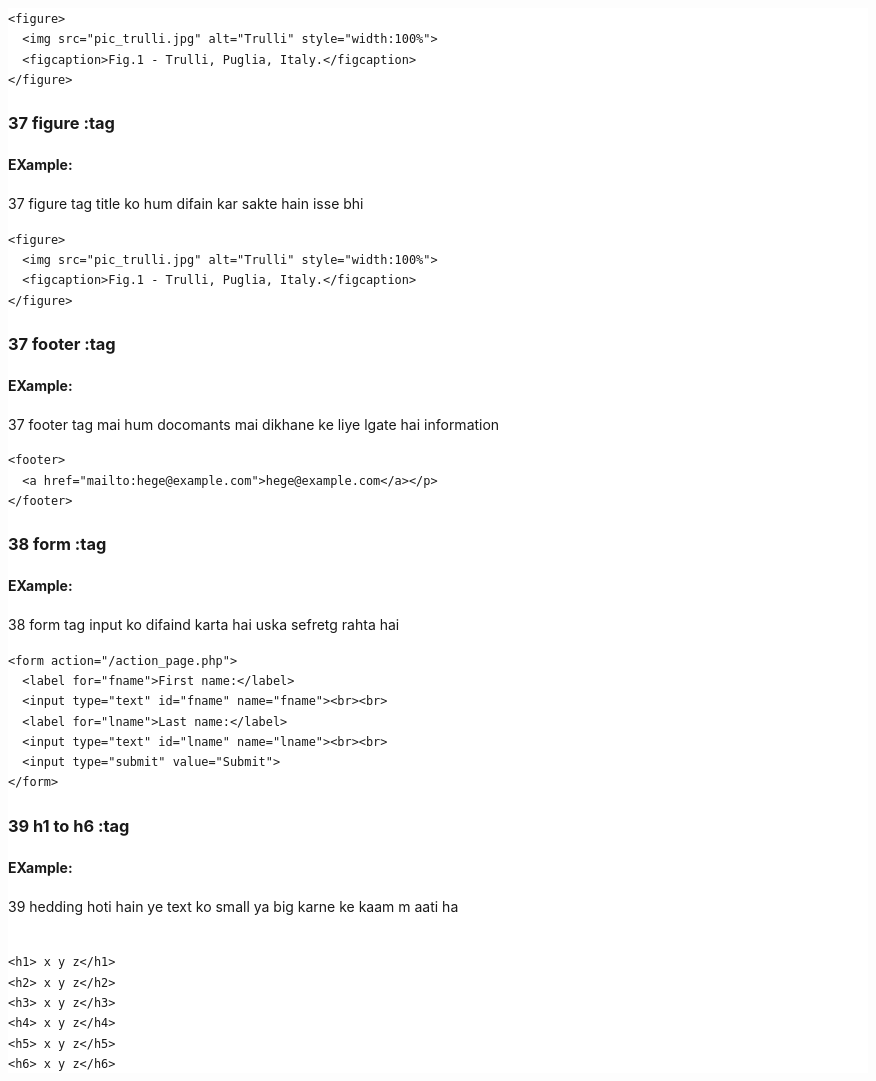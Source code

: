 ```
<figure>
  <img src="pic_trulli.jpg" alt="Trulli" style="width:100%">
  <figcaption>Fig.1 - Trulli, Puglia, Italy.</figcaption>
</figure>

```

### 37 figure :tag
#### EXample:

 37 figure tag title ko hum difain kar sakte hain isse bhi 
```
<figure>
  <img src="pic_trulli.jpg" alt="Trulli" style="width:100%">
  <figcaption>Fig.1 - Trulli, Puglia, Italy.</figcaption>
</figure>

```

### 37 footer :tag
#### EXample:

37  footer tag mai hum docomants mai dikhane ke liye lgate hai  information 

```
<footer>
  <a href="mailto:hege@example.com">hege@example.com</a></p>
</footer>

```

### 38 form :tag
#### EXample:
38 form tag input ko difaind karta hai uska sefretg rahta hai 

```
<form action="/action_page.php">
  <label for="fname">First name:</label>
  <input type="text" id="fname" name="fname"><br><br>
  <label for="lname">Last name:</label>
  <input type="text" id="lname" name="lname"><br><br>
  <input type="submit" value="Submit">
</form>

```

### 39 h1 to h6 :tag
#### EXample:

39 hedding hoti hain ye text ko small ya big karne ke kaam m aati ha

```

<h1> x y z</h1>
<h2> x y z</h2>
<h3> x y z</h3>
<h4> x y z</h4>
<h5> x y z</h5>
<h6> x y z</h6>

```
